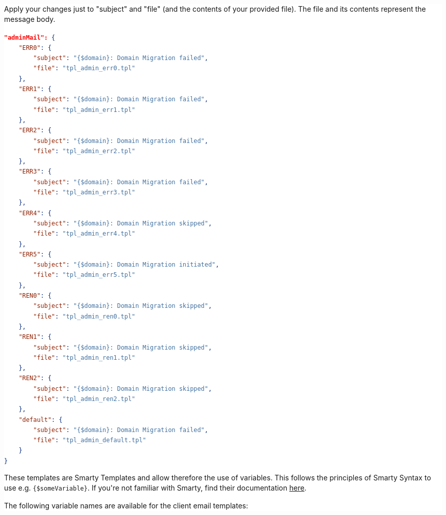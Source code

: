 Apply your changes just to "subject" and "file" (and the contents of your provided file). The file and its contents represent the message body.

```json
"adminMail": {
    "ERR0": {
        "subject": "{$domain}: Domain Migration failed",
        "file": "tpl_admin_err0.tpl"
    },
    "ERR1": {
        "subject": "{$domain}: Domain Migration failed",
        "file": "tpl_admin_err1.tpl"
    },
    "ERR2": {
        "subject": "{$domain}: Domain Migration failed",
        "file": "tpl_admin_err2.tpl"
    },
    "ERR3": {
        "subject": "{$domain}: Domain Migration failed",
        "file": "tpl_admin_err3.tpl"
    },
    "ERR4": {
        "subject": "{$domain}: Domain Migration skipped",
        "file": "tpl_admin_err4.tpl"
    },
    "ERR5": {
        "subject": "{$domain}: Domain Migration initiated",
        "file": "tpl_admin_err5.tpl"
    },
    "REN0": {
        "subject": "{$domain}: Domain Migration skipped",
        "file": "tpl_admin_ren0.tpl"
    },
    "REN1": {
        "subject": "{$domain}: Domain Migration skipped",
        "file": "tpl_admin_ren1.tpl"
    },
    "REN2": {
        "subject": "{$domain}: Domain Migration skipped",
        "file": "tpl_admin_ren2.tpl"
    },
    "default": {
        "subject": "{$domain}: Domain Migration failed",
        "file": "tpl_admin_default.tpl"
    }
}
```

These templates are Smarty Templates and allow therefore the use of variables. This follows the principles of Smarty Syntax to use e.g. `{$someVariable}`. If you're not familiar with Smarty, find their documentation [here](https://www.smarty.net/).

The following variable names are available for the client email templates:
